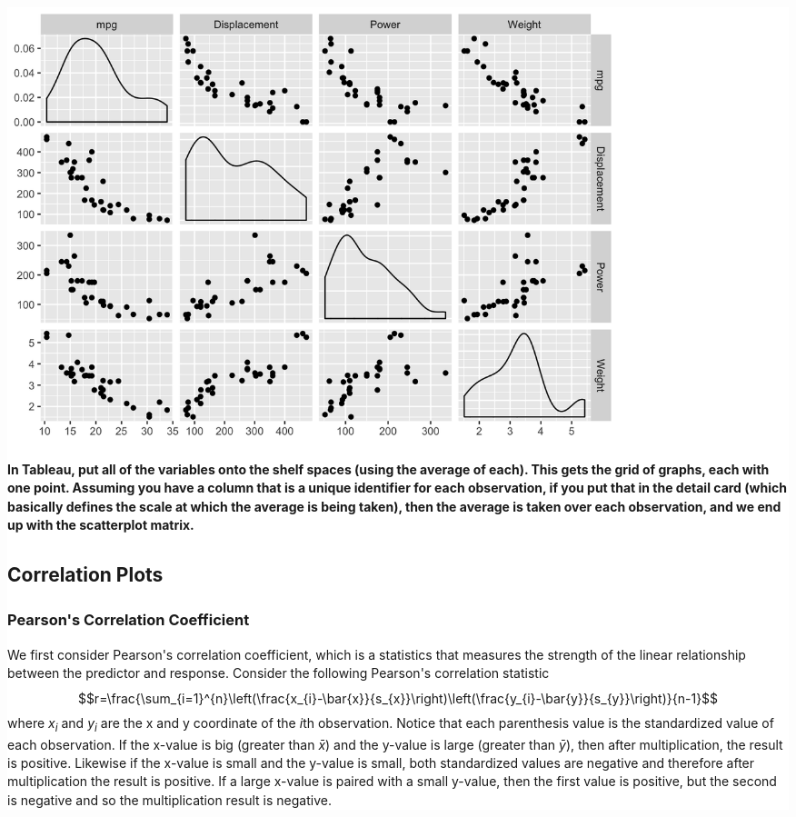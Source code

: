 <img src="06_X-Y_relationships_files/figure-html/unnamed-chunk-4-1.png" width="672" />

**In Tableau, put all of the variables onto the shelf spaces (using the average of each). This gets the grid of graphs, each with one point. Assuming you have a column that is a unique identifier for each observation, if you put that in the detail card (which basically defines the scale at which the average is being taken), then the average is taken over each observation, and we end up with the scatterplot matrix.**

## Correlation Plots
### Pearson's Correlation Coefficient

We first consider Pearson's correlation coefficient, which is a statistics that measures the strength of the linear relationship between the predictor and response. Consider the following Pearson's correlation statistic
$$r=\frac{\sum_{i=1}^{n}\left(\frac{x_{i}-\bar{x}}{s_{x}}\right)\left(\frac{y_{i}-\bar{y}}{s_{y}}\right)}{n-1}$$
where $x_{i}$ and $y_{i}$ are the x and y coordinate of the $i$th observation. Notice that each parenthesis value is the standardized value of each observation. If the x-value is big (greater than $\bar{x}$) and the y-value is large (greater than $\bar{y}$), then after multiplication, the result is positive. Likewise if the x-value is small and the y-value is small, both standardized values are negative and therefore after multiplication the result is positive. If a large x-value is paired with a small y-value, then the first value is positive, but the second is negative and so the multiplication result is negative.
